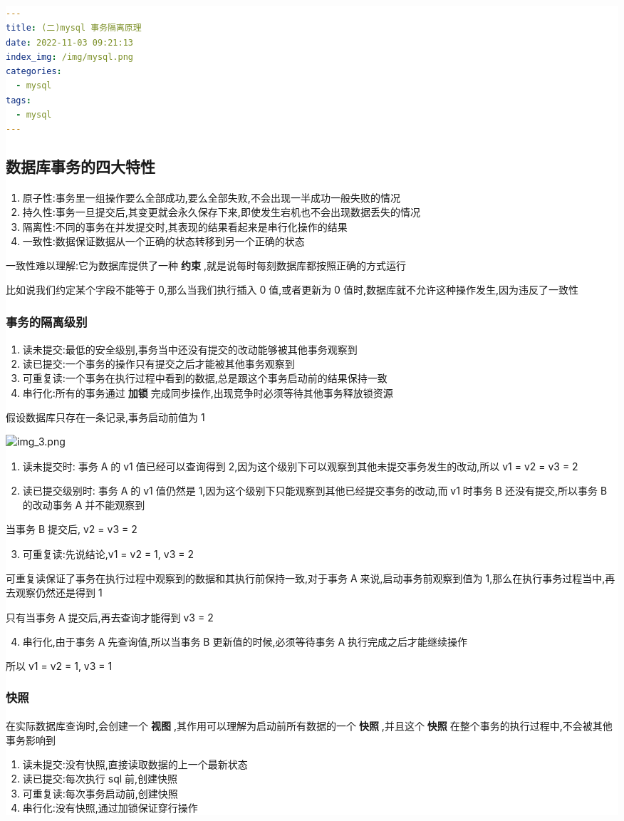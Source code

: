 ```yaml
---
title: (二)mysql 事务隔离原理
date: 2022-11-03 09:21:13
index_img: /img/mysql.png
categories:
  - mysql
tags:
  - mysql
---
```


## 数据库事务的四大特性

1. 原子性:事务里一组操作要么全部成功,要么全部失败,不会出现一半成功一般失败的情况
2. 持久性:事务一旦提交后,其变更就会永久保存下来,即使发生宕机也不会出现数据丢失的情况
3. 隔离性:不同的事务在并发提交时,其表现的结果看起来是串行化操作的结果
4. 一致性:数据保证数据从一个正确的状态转移到另一个正确的状态

一致性难以理解:它为数据库提供了一种 **约束** ,就是说每时每刻数据库都按照正确的方式运行

比如说我们约定某个字段不能等于 0,那么当我们执行插入 0 值,或者更新为 0 值时,数据库就不允许这种操作发生,因为违反了一致性

### 事务的隔离级别

1. 读未提交:最低的安全级别,事务当中还没有提交的改动能够被其他事务观察到
2. 读已提交:一个事务的操作只有提交之后才能被其他事务观察到
3. 可重复读:一个事务在执行过程中看到的数据,总是跟这个事务启动前的结果保持一致
4. 串行化:所有的事务通过 **加锁** 完成同步操作,出现竞争时必须等待其他事务释放锁资源

假设数据库只存在一条记录,事务启动前值为 1

![img_3.png](https://tva1.sinaimg.cn/large/008vK57jgy1h7rofspyx5j309205ugm5.jpg)

1. 读未提交时: 事务 A 的 v1 值已经可以查询得到 2,因为这个级别下可以观察到其他未提交事务发生的改动,所以 v1 = v2 = v3 = 2

2. 读已提交级别时: 事务 A 的 v1 值仍然是 1,因为这个级别下只能观察到其他已经提交事务的改动,而 v1 时事务 B 还没有提交,所以事务 B 的改动事务 A 并不能观察到

当事务 B 提交后, v2 = v3 = 2

3. 可重复读:先说结论,v1 = v2 = 1, v3 = 2

可重复读保证了事务在执行过程中观察到的数据和其执行前保持一致,对于事务 A 来说,启动事务前观察到值为 1,那么在执行事务过程当中,再去观察仍然还是得到 1

只有当事务 A 提交后,再去查询才能得到 v3 = 2

4. 串行化,由于事务 A 先查询值,所以当事务 B 更新值的时候,必须等待事务 A 执行完成之后才能继续操作

所以 v1 = v2 = 1, v3 = 1

### 快照

在实际数据库查询时,会创建一个 **视图** ,其作用可以理解为启动前所有数据的一个 **快照** ,并且这个 **快照** 在整个事务的执行过程中,不会被其他事务影响到

1. 读未提交:没有快照,直接读取数据的上一个最新状态
2. 读已提交:每次执行 sql 前,创建快照
3. 可重复读:每次事务启动前,创建快照
4. 串行化:没有快照,通过加锁保证穿行操作
